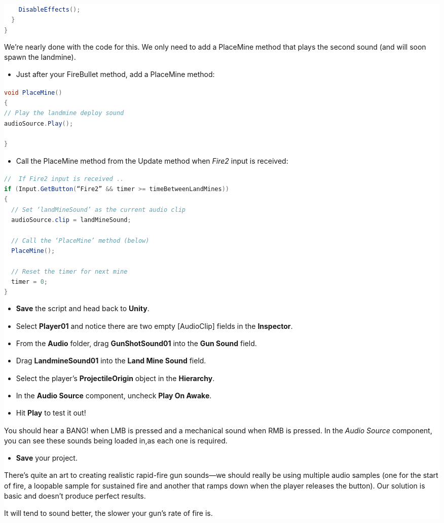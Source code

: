 ```C#
    DisableEffects();
  }
}
```

We’re nearly done with the code for this. We only need to add a  PlaceMine  method that plays the second sound (and will soon spawn the landmine).

-	Just after your  FireBullet  method, add a  PlaceMine  method:

```C#
void PlaceMine()
{
// Play the landmine deploy sound
audioSource.Play();

}
```

-	Call the  PlaceMine  method from the  Update  method when _Fire2_ input is received:

```C#
//	If Fire2 input is received ..
if (Input.GetButton(“Fire2” && timer >= timeBetweenLandMines))
{
  // Set ‘landMineSound’ as the current audio clip
  audioSource.clip = landMineSound;

  // Call the ‘PlaceMine’ method (below)
  PlaceMine();

  // Reset the timer for next mine
  timer = 0;
}
```

-	**Save** the script and head back to **Unity**.

-	Select **Player01** and notice there are two empty [AudioClip] fields in the **Inspector**.
- 	From the **Audio** folder, drag **GunShotSound01** into the **Gun Sound** field.
-	Drag **LandmineSound01** into the **Land Mine Sound** field.
-	Select the player’s **ProjectileOrigin** object in the **Hierarchy**.
-	In the **Audio Source** component, uncheck **Play On Awake**.
-	Hit **Play** to test it out\!

You should hear a BANG\! when LMB is pressed and a mechanical sound when RMB is
pressed. In the _Audio Source_ component, you can see these sounds being loaded in,as each one is required.

-	**Save** your project.

There’s quite an art to creating realistic rapid-fire gun sounds—we should really be using multiple audio samples (one for the start of fire, a loopable sample for sustained fire and another that ramps down when the player releases the button). Our solution is basic and doesn’t produce perfect results.

It will tend to sound better, the slower your gun’s rate of fire is.
